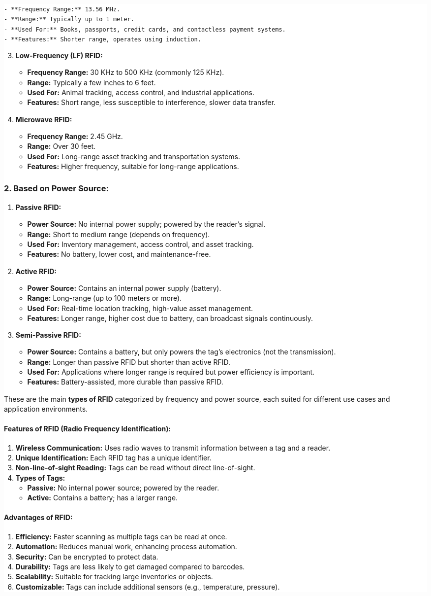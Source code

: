     - **Frequency Range:** 13.56 MHz.
    - **Range:** Typically up to 1 meter.
    - **Used For:** Books, passports, credit cards, and contactless payment systems.
    - **Features:** Shorter range, operates using induction.
3. **Low-Frequency (LF) RFID:**
    
    - **Frequency Range:** 30 KHz to 500 KHz (commonly 125 KHz).
    - **Range:** Typically a few inches to 6 feet.
    - **Used For:** Animal tracking, access control, and industrial applications.
    - **Features:** Short range, less susceptible to interference, slower data transfer.
4. **Microwave RFID:**
    
    - **Frequency Range:** 2.45 GHz.
    - **Range:** Over 30 feet.
    - **Used For:** Long-range asset tracking and transportation systems.
    - **Features:** Higher frequency, suitable for long-range applications.

### **2. Based on Power Source:**

1. **Passive RFID:**
    
    - **Power Source:** No internal power supply; powered by the reader’s signal.
    - **Range:** Short to medium range (depends on frequency).
    - **Used For:** Inventory management, access control, and asset tracking.
    - **Features:** No battery, lower cost, and maintenance-free.
2. **Active RFID:**
    
    - **Power Source:** Contains an internal power supply (battery).
    - **Range:** Long-range (up to 100 meters or more).
    - **Used For:** Real-time location tracking, high-value asset management.
    - **Features:** Longer range, higher cost due to battery, can broadcast signals continuously.
3. **Semi-Passive RFID:**
    
    - **Power Source:** Contains a battery, but only powers the tag’s electronics (not the transmission).
    - **Range:** Longer than passive RFID but shorter than active RFID.
    - **Used For:** Applications where longer range is required but power efficiency is important.
    - **Features:** Battery-assisted, more durable than passive RFID.

These are the main **types of RFID** categorized by frequency and power source, each suited for different use cases and application environments.

#### **Features of RFID (Radio Frequency Identification):**

1. **Wireless Communication:** Uses radio waves to transmit information between a tag and a reader.
2. **Unique Identification:** Each RFID tag has a unique identifier.
3. **Non-line-of-sight Reading:** Tags can be read without direct line-of-sight.
4. **Types of Tags:**
    - **Passive:** No internal power source; powered by the reader.
    - **Active:** Contains a battery; has a larger range.
#### **Advantages of RFID:**
1. **Efficiency:** Faster scanning as multiple tags can be read at once.
2. **Automation:** Reduces manual work, enhancing process automation.
3. **Security:** Can be encrypted to protect data.
4. **Durability:** Tags are less likely to get damaged compared to barcodes.
5. **Scalability:** Suitable for tracking large inventories or objects.
6. **Customizable:** Tags can include additional sensors (e.g., temperature, pressure).
